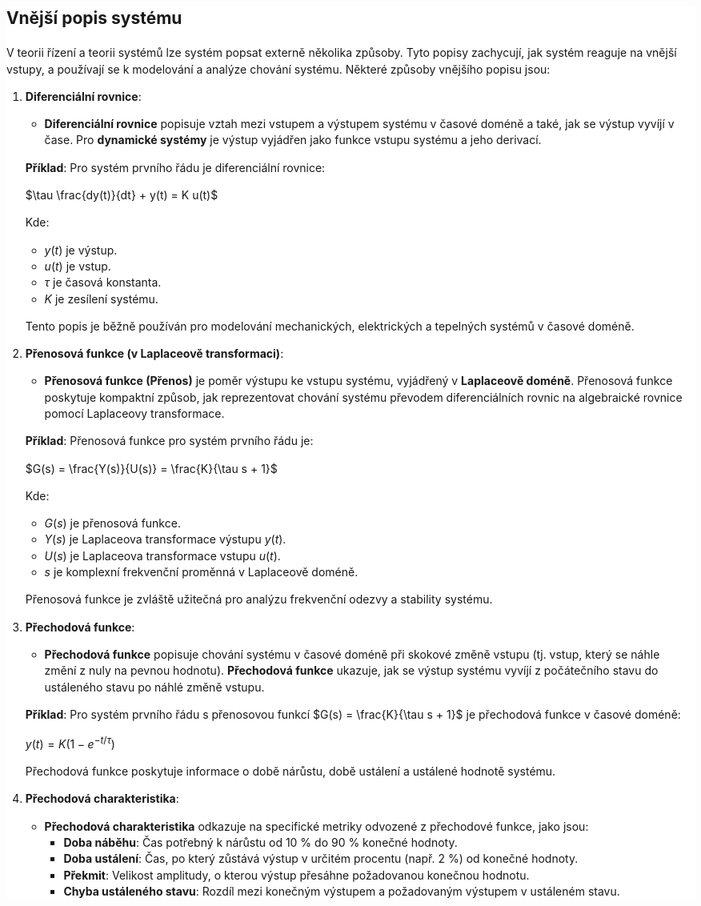## Vnější popis systému

V teorii řízení a teorii systémů lze systém popsat externě několika způsoby. Tyto popisy zachycují, jak systém reaguje na vnější vstupy, a používají se k modelování a analýze chování systému. Některé způsoby vnějšího popisu jsou:

1. **Diferenciální rovnice**:
   - **Diferenciální rovnice** popisuje vztah mezi vstupem a výstupem systému v časové doméně a také, jak se výstup vyvíjí v čase. Pro **dynamické systémy** je výstup vyjádřen jako funkce vstupu systému a jeho derivací.
   
   **Příklad**:
   Pro systém prvního řádu je diferenciální rovnice:
   
   $\tau \frac{dy(t)}{dt} + y(t) = K u(t)$
   
   Kde:
   - $y(t)$ je výstup.
   - $u(t)$ je vstup.
   - $\tau$ je časová konstanta.
   - $K$ je zesílení systému.

   Tento popis je běžně používán pro modelování mechanických, elektrických a tepelných systémů v časové doméně.

2. **Přenosová funkce (v Laplaceově transformaci)**:
   - **Přenosová funkce (Přenos)** je poměr výstupu ke vstupu systému, vyjádřený v **Laplaceově doméně**. Přenosová funkce poskytuje kompaktní způsob, jak reprezentovat chování systému převodem diferenciálních rovnic na algebraické rovnice pomocí Laplaceovy transformace.
   
   **Příklad**:
   Přenosová funkce pro systém prvního řádu je:
   
   $G(s) = \frac{Y(s)}{U(s)} = \frac{K}{\tau s + 1}$
   
   Kde:
   - $G(s)$ je přenosová funkce.
   - $Y(s)$ je Laplaceova transformace výstupu $y(t)$.
   - $U(s)$ je Laplaceova transformace vstupu $u(t)$.
   - $s$ je komplexní frekvenční proměnná v Laplaceově doméně.
   
   Přenosová funkce je zvláště užitečná pro analýzu frekvenční odezvy a stability systému.

5. **Přechodová funkce**:
   - **Přechodová funkce** popisuje chování systému v časové doméně při skokové změně vstupu (tj. vstup, který se náhle změní z nuly na pevnou hodnotu). **Přechodová funkce** ukazuje, jak se výstup systému vyvíjí z počátečního stavu do ustáleného stavu po náhlé změně vstupu.
   
   **Příklad**:
   Pro systém prvního řádu s přenosovou funkcí $G(s) = \frac{K}{\tau s + 1}$ je přechodová funkce v časové doméně:
   
   $y(t) = K \left( 1 - e^{-t/\tau} \right)$
   
   Přechodová funkce poskytuje informace o době nárůstu, době ustálení a ustálené hodnotě systému.

6. **Přechodová charakteristika**:
   - **Přechodová charakteristika** odkazuje na specifické metriky odvozené z přechodové funkce, jako jsou:
     - **Doba náběhu**: Čas potřebný k nárůstu od 10 % do 90 % konečné hodnoty.
     - **Doba ustálení**: Čas, po který zůstává výstup v určitém procentu (např. 2 %) od konečné hodnoty.
     - **Překmit**: Velikost amplitudy, o kterou výstup přesáhne požadovanou konečnou hodnotu.
     - **Chyba ustáleného stavu**: Rozdíl mezi konečným výstupem a požadovaným výstupem v ustáleném stavu.
